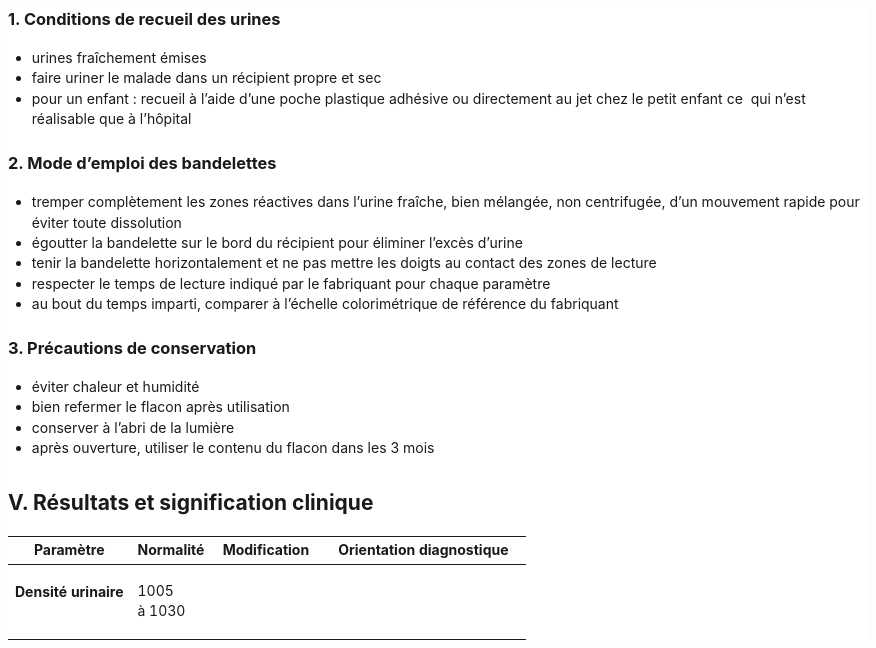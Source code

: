 ### 1. Conditions de recueil des urines

*   urines fraîchement émises
*   faire uriner le malade dans un récipient propre et sec
*   pour un enfant : recueil à l’aide d’une poche plastique adhésive ou directement au jet chez le petit enfant ce  qui n’est réalisable que à l’hôpital

### 2. Mode d’emploi des bandelettes

*   tremper complètement les zones réactives dans l’urine fraîche, bien mélangée, non centrifugée, d’un mouvement rapide pour éviter toute dissolution
*   égoutter la bandelette sur le bord du récipient pour éliminer l’excès d’urine
*   tenir la bandelette horizontalement et ne pas mettre les doigts au contact des zones de lecture
*   respecter le temps de lecture indiqué par le fabriquant pour chaque paramètre
*   au bout du temps imparti, comparer à l’échelle colorimétrique de référence du fabriquant

### 3. Précautions de conservation

*   éviter chaleur et humidité
*   bien refermer le flacon après utilisation
*   conserver à l’abri de la lumière
*   après ouverture, utiliser le contenu du flacon dans les 3 mois

## V. Résultats et signification clinique

<table>

<thead>

<tr>

<th scope="row">Paramètre</th>

<th scope="col">Normalité</th>

<th scope="col" style="width: 95px;">Modification</th>

<th scope="col" style="width: 192px;">Orientation  
diagnostique</th>

</tr>

</thead>

<tbody>

<tr>

<th rowspan="2" scope="row">

Densité urinaire

</th>

<td rowspan="2">

1005  
à 1030
